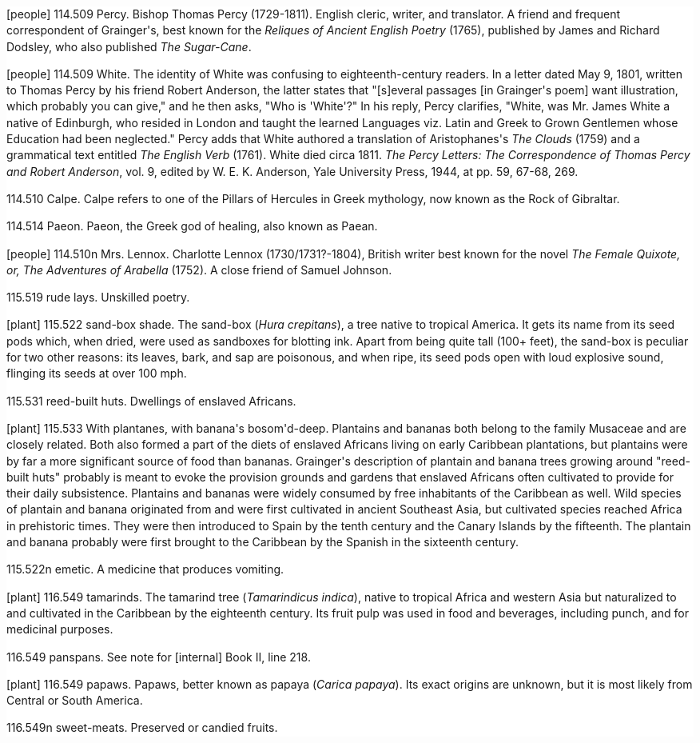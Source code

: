 [people] 114.509 Percy. Bishop Thomas Percy (1729-1811). English cleric, writer, and translator. A friend and frequent correspondent of Grainger's, best known for the *Reliques of Ancient English Poetry* (1765), published by James and Richard Dodsley, who also published *The Sugar-Cane*.

[people] 114.509 White. The identity of White was confusing to eighteenth-century readers. In a letter dated May 9, 1801, written to Thomas Percy by his friend Robert Anderson, the latter states that "[s]everal passages [in Grainger's poem] want illustration, which probably you can give," and he then asks, "Who is 'White'?" In his reply, Percy clarifies, "White, was Mr. James White a native of Edinburgh, who resided in London and taught the learned Languages viz. Latin and Greek to Grown Gentlemen whose Education had been neglected." Percy adds that White authored a translation of Aristophanes's *The Clouds* (1759) and a grammatical text entitled *The English Verb* (1761). White died circa 1811. *The Percy Letters: The Correspondence of Thomas Percy and Robert Anderson*, vol. 9, edited by W. E. K. Anderson, Yale University Press, 1944, at pp. 59, 67-68, 269.  

114.510 Calpe. Calpe refers to one of the Pillars of Hercules in Greek mythology, now known as the Rock of Gibraltar.  

114.514 Paeon. Paeon, the Greek god of healing, also known as Paean.  

[people] 114.510n Mrs. Lennox. Charlotte Lennox (1730/1731?-1804), British writer best known for the novel *The Female Quixote, or, The Adventures of Arabella* (1752). A close friend of Samuel Johnson.

115.519 rude lays. Unskilled poetry.

[plant] 115.522 sand-box shade. The sand-box (*Hura crepitans*), a tree native to tropical America. It gets its name from its seed pods which, when dried, were used as sandboxes for blotting ink. Apart from being quite tall (100+ feet), the sand-box is peculiar for two other reasons: its leaves, bark, and sap are poisonous, and when ripe, its seed pods open with loud explosive sound, flinging its seeds at over 100 mph.

115.531 reed-built huts. Dwellings of enslaved Africans.  

[plant] 115.533 With plantanes, with banana's bosom'd-deep. Plantains and bananas both belong to the family Musaceae and are closely related. Both also formed a part of the diets of enslaved Africans living on early Caribbean plantations, but plantains were by far a more significant source of food than bananas. Grainger's description of plantain and banana trees growing around "reed-built huts" probably is meant to evoke the provision grounds and gardens that enslaved Africans often cultivated to provide for their daily subsistence. Plantains and bananas were widely consumed by free inhabitants of the Caribbean as well. Wild species of plantain and banana originated from and were first cultivated in ancient Southeast Asia, but cultivated species reached Africa in prehistoric times. They were then introduced to Spain by the tenth century and the Canary Islands by the fifteenth. The plantain and banana probably were first brought to the Caribbean by the Spanish in the sixteenth century.  

115.522n emetic. A medicine that produces vomiting.  

[plant] 116.549 tamarinds. The tamarind tree (*Tamarindicus indica*), native to tropical Africa and western Asia but naturalized to and cultivated in the Caribbean by the eighteenth century. Its fruit pulp was used in food and beverages, including punch, and for medicinal purposes.  

116.549 panspans. See note for [internal] Book II, line 218.   

[plant] 116.549 papaws. Papaws, better known as papaya (*Carica papaya*). Its exact origins are unknown, but it is most likely from Central or South America.  

116.549n sweet-meats. Preserved or candied fruits.  
